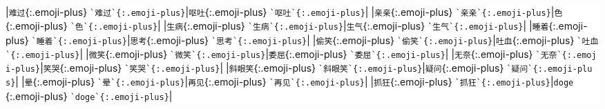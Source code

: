 |`难过`{:.emoji-plus} `` `难过`{:.emoji-plus} ``|`呕吐`{:.emoji-plus} `` `呕吐`{:.emoji-plus} ``|
|`亲亲`{:.emoji-plus}   `` `亲亲`{:.emoji-plus} ``|`色`{:.emoji-plus}   `` `色`{:.emoji-plus} ``|
|`生病`{:.emoji-plus}   `` `生病`{:.emoji-plus} ``|`生气`{:.emoji-plus}   `` `生气`{:.emoji-plus} ``|
|`睡着`{:.emoji-plus}   `` `睡着`{:.emoji-plus} ``|`思考`{:.emoji-plus}   `` `思考`{:.emoji-plus} ``|
|`偷笑`{:.emoji-plus}   `` `偷笑`{:.emoji-plus} ``|`吐血`{:.emoji-plus}   `` `吐血`{:.emoji-plus} ``|
|`微笑`{:.emoji-plus}   `` `微笑`{:.emoji-plus} ``|`委屈`{:.emoji-plus}   `` `委屈`{:.emoji-plus} ``|
|`无奈`{:.emoji-plus} `` `无奈`{:.emoji-plus} ``|`笑哭`{:.emoji-plus} `` `笑哭`{:.emoji-plus} ``|
|`斜眼笑`{:.emoji-plus}   `` `斜眼笑`{:.emoji-plus} ``|`疑问`{:.emoji-plus}   `` `疑问`{:.emoji-plus} ``|
|`晕`{:.emoji-plus}   `` `晕`{:.emoji-plus} ``|`再见`{:.emoji-plus}   `` `再见`{:.emoji-plus} ``|
|`抓狂`{:.emoji-plus}   `` `抓狂`{:.emoji-plus} ``|`doge`{:.emoji-plus}   `` `doge`{:.emoji-plus} ``|
